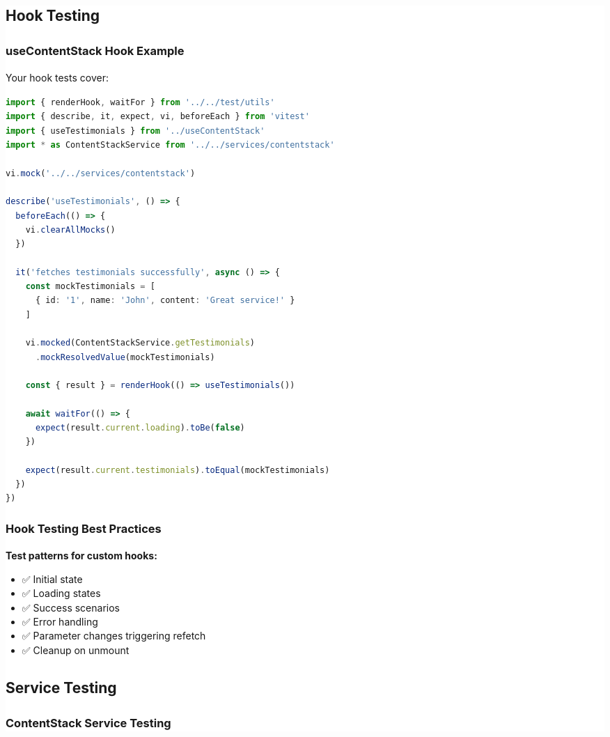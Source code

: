 ## Hook Testing

### useContentStack Hook Example

Your hook tests cover:

```typescript
import { renderHook, waitFor } from '../../test/utils'
import { describe, it, expect, vi, beforeEach } from 'vitest'
import { useTestimonials } from '../useContentStack'
import * as ContentStackService from '../../services/contentstack'

vi.mock('../../services/contentstack')

describe('useTestimonials', () => {
  beforeEach(() => {
    vi.clearAllMocks()
  })

  it('fetches testimonials successfully', async () => {
    const mockTestimonials = [
      { id: '1', name: 'John', content: 'Great service!' }
    ]

    vi.mocked(ContentStackService.getTestimonials)
      .mockResolvedValue(mockTestimonials)

    const { result } = renderHook(() => useTestimonials())

    await waitFor(() => {
      expect(result.current.loading).toBe(false)
    })

    expect(result.current.testimonials).toEqual(mockTestimonials)
  })
})
```

### Hook Testing Best Practices

**Test patterns for custom hooks:**
- ✅ Initial state
- ✅ Loading states
- ✅ Success scenarios
- ✅ Error handling
- ✅ Parameter changes triggering refetch
- ✅ Cleanup on unmount

## Service Testing

### ContentStack Service Testing
